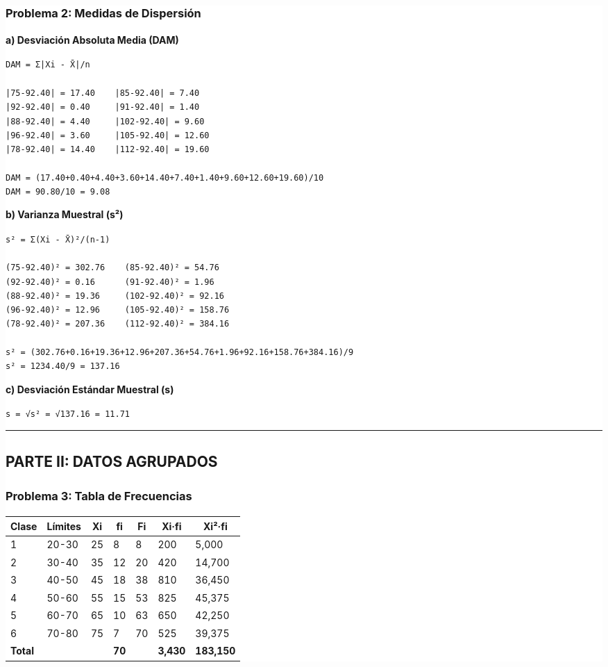 ### Problema 2: Medidas de Dispersión

**a) Desviación Absoluta Media (DAM)**
```
DAM = Σ|Xi - X̄|/n

|75-92.40| = 17.40    |85-92.40| = 7.40
|92-92.40| = 0.40     |91-92.40| = 1.40
|88-92.40| = 4.40     |102-92.40| = 9.60
|96-92.40| = 3.60     |105-92.40| = 12.60
|78-92.40| = 14.40    |112-92.40| = 19.60

DAM = (17.40+0.40+4.40+3.60+14.40+7.40+1.40+9.60+12.60+19.60)/10
DAM = 90.80/10 = 9.08
```

**b) Varianza Muestral (s²)**
```
s² = Σ(Xi - X̄)²/(n-1)

(75-92.40)² = 302.76    (85-92.40)² = 54.76
(92-92.40)² = 0.16      (91-92.40)² = 1.96
(88-92.40)² = 19.36     (102-92.40)² = 92.16
(96-92.40)² = 12.96     (105-92.40)² = 158.76
(78-92.40)² = 207.36    (112-92.40)² = 384.16

s² = (302.76+0.16+19.36+12.96+207.36+54.76+1.96+92.16+158.76+384.16)/9
s² = 1234.40/9 = 137.16
```

**c) Desviación Estándar Muestral (s)**
```
s = √s² = √137.16 = 11.71
```

---

## **PARTE II: DATOS AGRUPADOS**

### Problema 3: Tabla de Frecuencias

| Clase     | Límites | Xi  | fi     | Fi  | Xi·fi     | Xi²·fi      |
| --------- | ------- | --- | ------ | --- | --------- | ----------- |
| 1         | 20-30   | 25  | 8      | 8   | 200       | 5,000       |
| 2         | 30-40   | 35  | 12     | 20  | 420       | 14,700      |
| 3         | 40-50   | 45  | 18     | 38  | 810       | 36,450      |
| 4         | 50-60   | 55  | 15     | 53  | 825       | 45,375      |
| 5         | 60-70   | 65  | 10     | 63  | 650       | 42,250      |
| 6         | 70-80   | 75  | 7      | 70  | 525       | 39,375      |
| **Total** |         |     | **70** |     | **3,430** | **183,150** |
